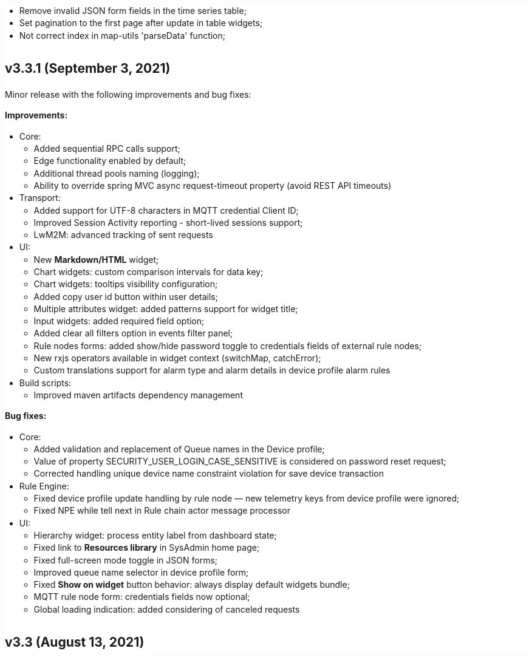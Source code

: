   * Remove invalid JSON form fields in the time series table;  
  * Set pagination to the first page after update in table widgets;
  * Not correct index in map-utils 'parseData' function;

## v3.3.1 (September 3, 2021)

Minor release with the following improvements and bug fixes:

**Improvements:**

* Core:
  * Added sequential RPC calls support;
  * Edge functionality enabled by default;
  * Additional thread pools naming (logging);
  * Ability to override spring MVC async request-timeout property (avoid REST API timeouts)
* Transport:
  * Added support for UTF-8 characters in MQTT credential Client ID;
  * Improved Session Activity reporting - short-lived sessions support;
  * LwM2M: advanced tracking of sent requests
* UI:
  * New **Markdown/HTML** widget;
  * Chart widgets: custom comparison intervals for data key;
  * Chart widgets: tooltips visibility configuration;
  * Added copy user id button within user details;
  * Multiple attributes widget: added patterns support for widget title;
  * Input widgets: added required field option;
  * Added clear all filters option in events filter panel;
  * Rule nodes forms: added show/hide password toggle to credentials fields of external rule nodes;
  * New rxjs operators available in widget context (switchMap, catchError);
  * Custom translations support for alarm type and alarm details in device profile alarm rules
* Build scripts:
  * Improved maven artifacts dependency management

**Bug fixes:**

* Core:
  * Added validation and replacement of Queue names in the Device profile;
  * Value of property SECURITY_USER_LOGIN_CASE_SENSITIVE is considered on password reset request;
  * Corrected handling unique device name constraint violation for save device transaction
* Rule Engine:
  * Fixed device profile update handling by rule node — new telemetry keys from device profile were ignored;
  * Fixed NPE while tell next in Rule chain actor message processor
* UI:
  * Hierarchy widget: process entity label from dashboard state;
  * Fixed link to **Resources library** in SysAdmin home page;
  * Fixed full-screen mode toggle in JSON forms;
  * Improved queue name selector in device profile form;
  * Fixed **Show on widget** button behavior: always display default widgets bundle;
  * MQTT rule node form: credentials fields now optional;
  * Global loading indication: added considering of canceled requests

## v3.3 (August 13, 2021)
